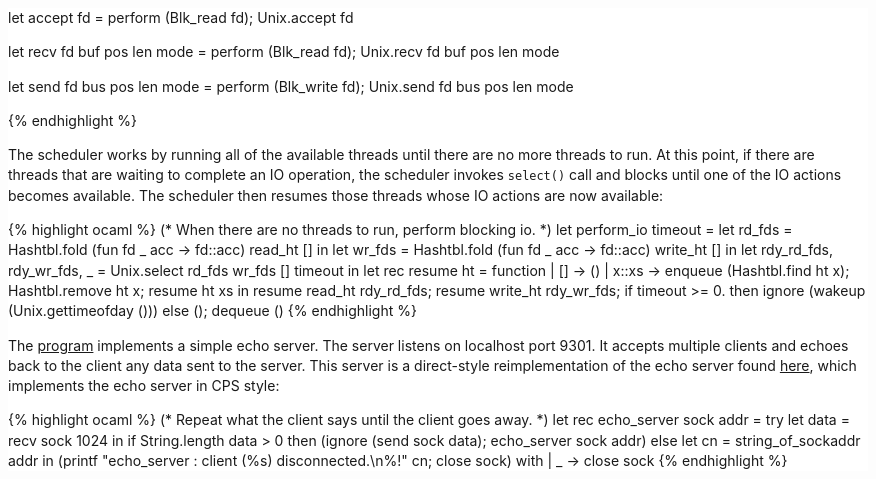 let accept fd =
  perform (Blk_read fd);
  Unix.accept fd

let recv fd buf pos len mode =
  perform (Blk_read fd);
  Unix.recv fd buf pos len mode

let send fd bus pos len mode =
  perform (Blk_write fd);
  Unix.send fd bus pos len mode

{% endhighlight %}

The scheduler works by running all of the available threads until there are no
more threads to run. At this point, if there are threads that are waiting to
complete an IO operation, the scheduler invokes `select()` call and blocks
until one of the IO actions becomes available. The scheduler then resumes those
threads whose IO actions are now available:

{% highlight ocaml %}
(* When there are no threads to run, perform blocking io. *)
let perform_io timeout =
  let rd_fds = Hashtbl.fold (fun fd _ acc -> fd::acc) read_ht [] in
  let wr_fds = Hashtbl.fold (fun fd _ acc -> fd::acc) write_ht [] in
  let rdy_rd_fds, rdy_wr_fds, _ = Unix.select rd_fds wr_fds [] timeout in
  let rec resume ht = function
  | [] -> ()
  | x::xs ->
      enqueue (Hashtbl.find ht x);
      Hashtbl.remove ht x;
      resume ht xs
  in
  resume read_ht rdy_rd_fds;
  resume write_ht rdy_wr_fds;
  if timeout >= 0. then ignore (wakeup (Unix.gettimeofday ())) else ();
  dequeue ()
{% endhighlight %}

The
[program](https://github.com/kayceesrk/ocaml-eff-example/blob/master/aio.ml)
implements a simple echo server. The server listens on localhost port 9301. It
accepts multiple clients and echoes back to the client any data sent to the
server. This server is a direct-style reimplementation of the echo server found
[here](http://www.mega-nerd.com/erikd/Blog/CodeHacking/Ocaml/ocaml_select.html),
which implements the echo server in CPS style:

{% highlight ocaml %}
(* Repeat what the client says until the client goes away. *)
let rec echo_server sock addr =
  try
    let data = recv sock 1024 in
    if String.length data > 0 then
      (ignore (send sock data);
       echo_server sock addr)
    else
      let cn = string_of_sockaddr addr in
      (printf "echo_server : client (%s) disconnected.\n%!" cn;
       close sock)
  with
  | _ -> close sock
{% endhighlight %}
